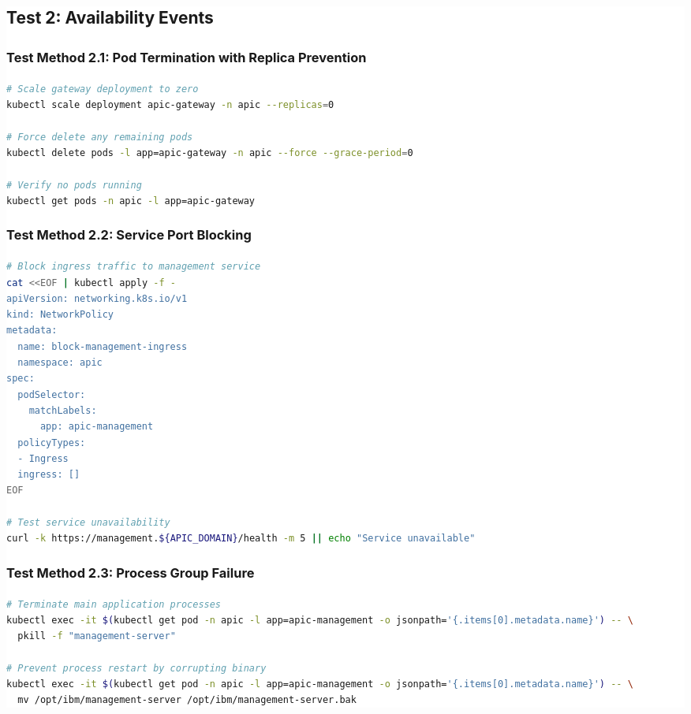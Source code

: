 
## Test 2: Availability Events

### Test Method 2.1: Pod Termination with Replica Prevention
```bash
# Scale gateway deployment to zero
kubectl scale deployment apic-gateway -n apic --replicas=0

# Force delete any remaining pods
kubectl delete pods -l app=apic-gateway -n apic --force --grace-period=0

# Verify no pods running
kubectl get pods -n apic -l app=apic-gateway
```

### Test Method 2.2: Service Port Blocking
```bash
# Block ingress traffic to management service
cat <<EOF | kubectl apply -f -
apiVersion: networking.k8s.io/v1
kind: NetworkPolicy
metadata:
  name: block-management-ingress
  namespace: apic
spec:
  podSelector:
    matchLabels:
      app: apic-management
  policyTypes:
  - Ingress
  ingress: []
EOF

# Test service unavailability
curl -k https://management.${APIC_DOMAIN}/health -m 5 || echo "Service unavailable"
```

### Test Method 2.3: Process Group Failure
```bash
# Terminate main application processes
kubectl exec -it $(kubectl get pod -n apic -l app=apic-management -o jsonpath='{.items[0].metadata.name}') -- \
  pkill -f "management-server"

# Prevent process restart by corrupting binary
kubectl exec -it $(kubectl get pod -n apic -l app=apic-management -o jsonpath='{.items[0].metadata.name}') -- \
  mv /opt/ibm/management-server /opt/ibm/management-server.bak
```
